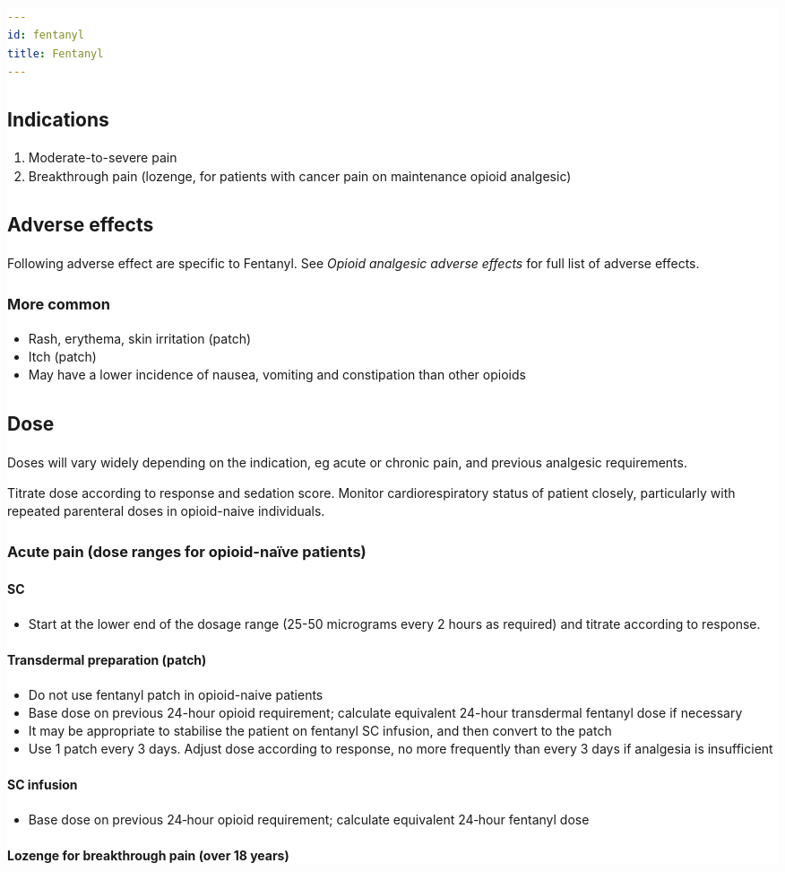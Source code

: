 ```yaml
---
id: fentanyl
title: Fentanyl
---
```

## Indications

1. Moderate-to-severe pain
2. Breakthrough pain (lozenge, for patients with cancer pain on maintenance opioid analgesic)

## Adverse effects

Following adverse effect are specific to Fentanyl. See *Opioid analgesic adverse effects* for full list of adverse effects. 

### More common

* Rash, erythema, skin irritation (patch)
* Itch (patch)
* May have a lower incidence of nausea, vomiting and constipation than other opioids

## Dose

Doses will vary widely depending on the indication, eg acute or chronic pain, and previous analgesic requirements.

Titrate dose according to response and sedation score. Monitor cardiorespiratory status of patient closely, particularly with repeated parenteral doses in opioid-naive individuals.

### Acute pain (dose ranges for opioid-naïve patients)

#### SC

* Start at the lower end of the dosage range (25-50 micrograms every 2 hours as required) and titrate according to response.

#### Transdermal preparation (patch)

* Do not use fentanyl patch in opioid-naive patients
* Base dose on previous 24-hour opioid requirement; calculate equivalent 24-hour transdermal fentanyl dose if necessary
* It may be appropriate to stabilise the patient on fentanyl SC infusion, and then convert to the patch 
* Use 1 patch every 3 days. Adjust dose according to response, no more frequently than every 3 days if analgesia is insufficient

#### SC infusion

* Base dose on previous 24‑hour opioid requirement; calculate equivalent 24‑hour fentanyl dose

#### Lozenge for breakthrough pain (over 18 years)
